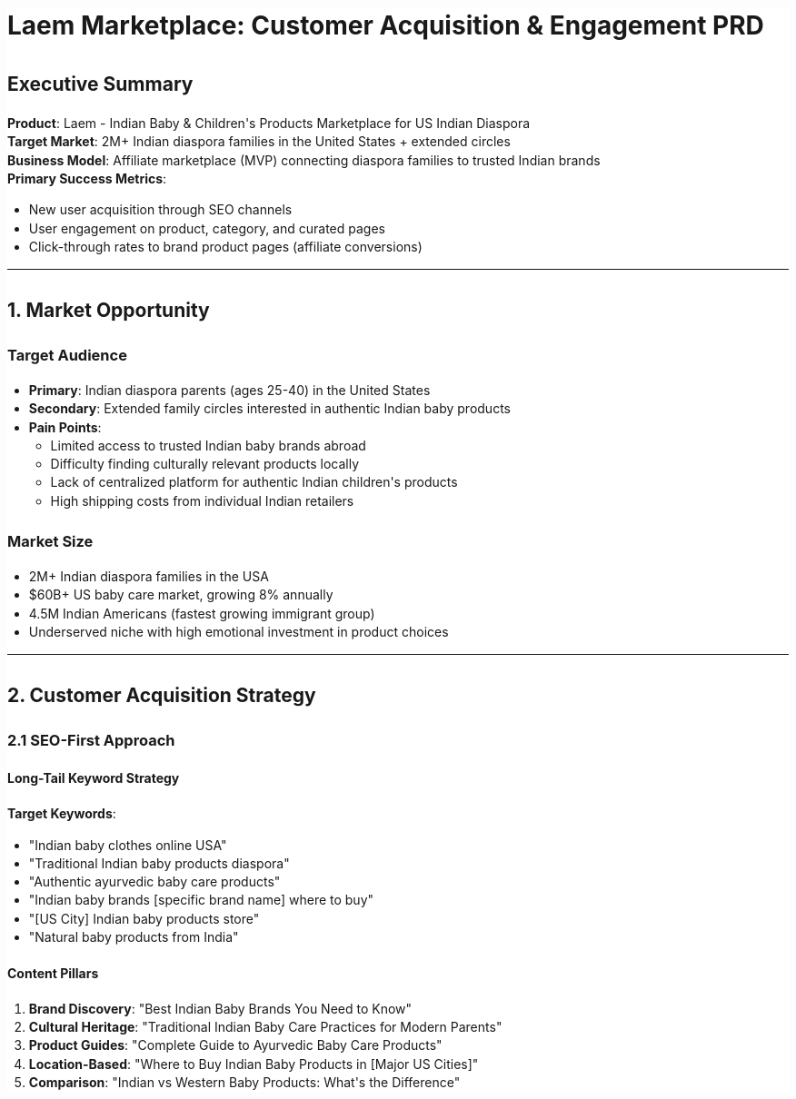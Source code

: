 # Laem Marketplace: Customer Acquisition & Engagement PRD

## Executive Summary

**Product**: Laem - Indian Baby & Children's Products Marketplace for US Indian Diaspora  
**Target Market**: 2M+ Indian diaspora families in the United States + extended circles  
**Business Model**: Affiliate marketplace (MVP) connecting diaspora families to trusted Indian brands  
**Primary Success Metrics**:
- New user acquisition through SEO channels
- User engagement on product, category, and curated pages
- Click-through rates to brand product pages (affiliate conversions)

---

## 1. Market Opportunity

### Target Audience
- **Primary**: Indian diaspora parents (ages 25-40) in the United States
- **Secondary**: Extended family circles interested in authentic Indian baby products
- **Pain Points**:
  - Limited access to trusted Indian baby brands abroad
  - Difficulty finding culturally relevant products locally
  - Lack of centralized platform for authentic Indian children's products
  - High shipping costs from individual Indian retailers

### Market Size
- 2M+ Indian diaspora families in the USA
- $60B+ US baby care market, growing 8% annually
- 4.5M Indian Americans (fastest growing immigrant group)
- Underserved niche with high emotional investment in product choices

---

## 2. Customer Acquisition Strategy

### 2.1 SEO-First Approach

#### Long-Tail Keyword Strategy
**Target Keywords**:
- "Indian baby clothes online USA"
- "Traditional Indian baby products diaspora"
- "Authentic ayurvedic baby care products"
- "Indian baby brands [specific brand name] where to buy"
- "[US City] Indian baby products store"
- "Natural baby products from India"

#### Content Pillars
1. **Brand Discovery**: "Best Indian Baby Brands You Need to Know"
2. **Cultural Heritage**: "Traditional Indian Baby Care Practices for Modern Parents"
3. **Product Guides**: "Complete Guide to Ayurvedic Baby Care Products"
4. **Location-Based**: "Where to Buy Indian Baby Products in [Major US Cities]"
5. **Comparison**: "Indian vs Western Baby Products: What's the Difference"
